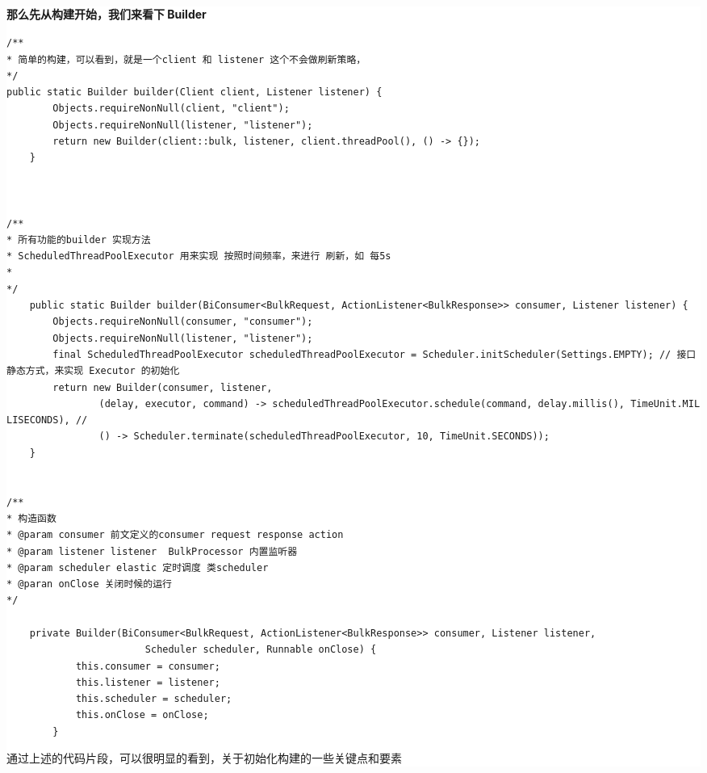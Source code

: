 **那么先从构建开始，我们来看下 Builder**

```text
/**
* 简单的构建，可以看到，就是一个client 和 listener 这个不会做刷新策略，
*/
public static Builder builder(Client client, Listener listener) {
        Objects.requireNonNull(client, "client");
        Objects.requireNonNull(listener, "listener");
        return new Builder(client::bulk, listener, client.threadPool(), () -> {});
    }



/**
* 所有功能的builder 实现方法
* ScheduledThreadPoolExecutor 用来实现 按照时间频率，来进行 刷新，如 每5s 
*
*/
    public static Builder builder(BiConsumer<BulkRequest, ActionListener<BulkResponse>> consumer, Listener listener) {
        Objects.requireNonNull(consumer, "consumer");
        Objects.requireNonNull(listener, "listener");
        final ScheduledThreadPoolExecutor scheduledThreadPoolExecutor = Scheduler.initScheduler(Settings.EMPTY); // 接口静态方式，来实现 Executor 的初始化
        return new Builder(consumer, listener,
                (delay, executor, command) -> scheduledThreadPoolExecutor.schedule(command, delay.millis(), TimeUnit.MILLISECONDS), //
                () -> Scheduler.terminate(scheduledThreadPoolExecutor, 10, TimeUnit.SECONDS));
    }


/**
* 构造函数 
* @param consumer 前文定义的consumer request response action
* @param listener listener  BulkProcessor 内置监听器
* @param scheduler elastic 定时调度 类scheduler  
* @paran onClose 关闭时候的运行
*/

    private Builder(BiConsumer<BulkRequest, ActionListener<BulkResponse>> consumer, Listener listener,
                        Scheduler scheduler, Runnable onClose) {
            this.consumer = consumer;
            this.listener = listener;
            this.scheduler = scheduler;
            this.onClose = onClose;
        }

```

通过上述的代码片段，可以很明显的看到，关于初始化构建的一些关键点和要素
